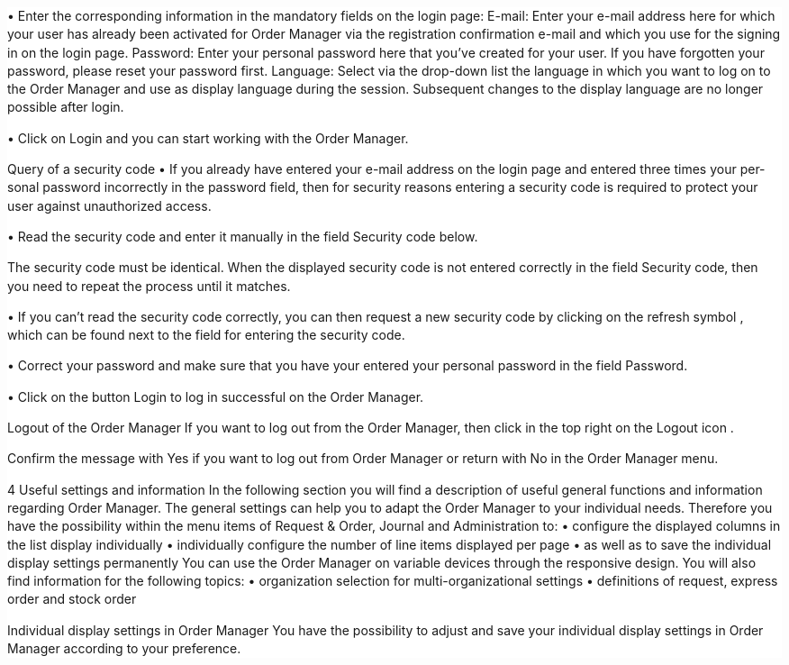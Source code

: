 •	Enter the corresponding information in the mandatory fields on the login page:
E-mail:	Enter your e-mail address here for which your user has already been activated for
Order Manager via the registration confirmation e-mail and which you use for the signing in on	the login page.
Password:	Enter your personal password here that you’ve created for your user. If you have forgotten your password, please reset your password first.
Language:	Select via the drop-down list the language in which you want to log on to the Order Manager and use as display language during the session. Subsequent changes to the display language are no longer possible after login.

•	Click on Login and you can start working with the Order Manager.

  Query of a security code
•	If you already have entered your e-mail address on the login page and entered three times your per- sonal password incorrectly in the password field, then for security reasons entering a security code is required to protect your user against unauthorized access.

•	Read the security code and enter it manually in the field Security code below.

The security code must be identical. When the displayed security code is not entered correctly in the field Security code, then you need to repeat the process until it matches.



•	If you can’t read the security code correctly, you can then request a new security code by clicking on the
refresh symbol   , which can be found next to the field for entering the security code.

•	Correct your password and make sure that you have your entered your personal password in the field
Password.

•	Click on the button Login to log in successful on the Order Manager.

  Logout of the Order Manager
If you want to log out from the Order Manager, then click in the top right on the Logout icon   .

Confirm the message with Yes if you want to log out from Order Manager or return with No in the Order Manager menu.
 
4	Useful settings and information
In the following section you will find a description of useful general functions and information regarding Order Manager.
The general settings can help you to adapt the Order Manager to your individual needs. Therefore you have the possibility within the menu items of Request & Order, Journal and Administration to:
•	configure the displayed columns in the list display individually
•	individually configure the number of line items displayed per page
•	as well as to save the individual display settings permanently
You can use the Order Manager on variable devices through the responsive design. You will also find information for the following topics:
•	organization selection for multi-organizational settings
•	definitions of request, express order and stock order

  Individual display settings in Order Manager
You have the possibility to adjust and save your individual display settings in Order Manager according to your preference.
